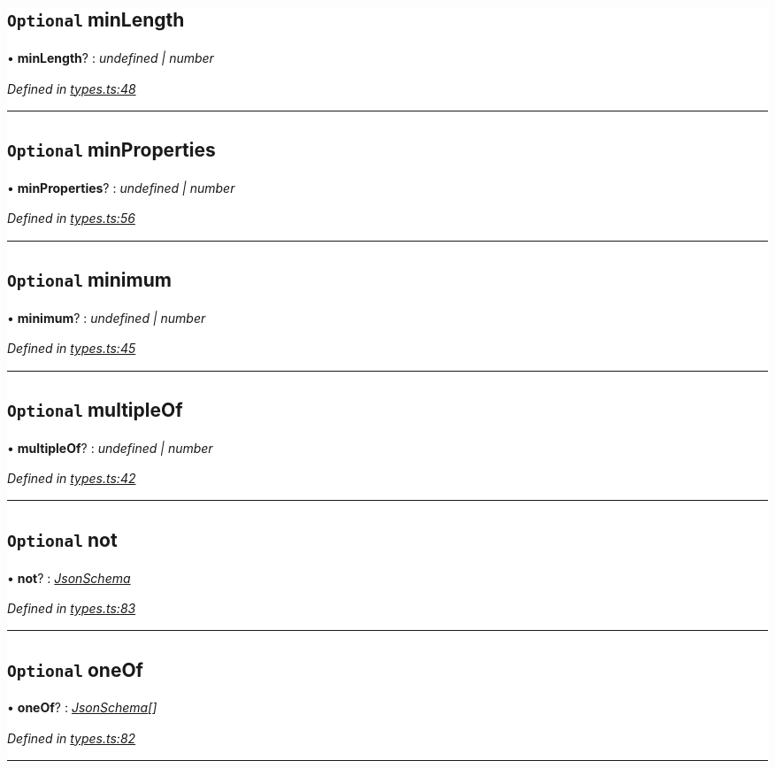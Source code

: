 ## `Optional` minLength

• **minLength**? : *undefined | number*

*Defined in [types.ts:48](https://github.com/0xProject/0x-mesh/blob/e3d1604/packages/browser-lite/src/types.ts#L48)*

___

## `Optional` minProperties

• **minProperties**? : *undefined | number*

*Defined in [types.ts:56](https://github.com/0xProject/0x-mesh/blob/e3d1604/packages/browser-lite/src/types.ts#L56)*

___

## `Optional` minimum

• **minimum**? : *undefined | number*

*Defined in [types.ts:45](https://github.com/0xProject/0x-mesh/blob/e3d1604/packages/browser-lite/src/types.ts#L45)*

___

## `Optional` multipleOf

• **multipleOf**? : *undefined | number*

*Defined in [types.ts:42](https://github.com/0xProject/0x-mesh/blob/e3d1604/packages/browser-lite/src/types.ts#L42)*

___

## `Optional` not

• **not**? : *[JsonSchema](#interface-jsonschema)*

*Defined in [types.ts:83](https://github.com/0xProject/0x-mesh/blob/e3d1604/packages/browser-lite/src/types.ts#L83)*

___

## `Optional` oneOf

• **oneOf**? : *[JsonSchema](#interface-jsonschema)[]*

*Defined in [types.ts:82](https://github.com/0xProject/0x-mesh/blob/e3d1604/packages/browser-lite/src/types.ts#L82)*

___
